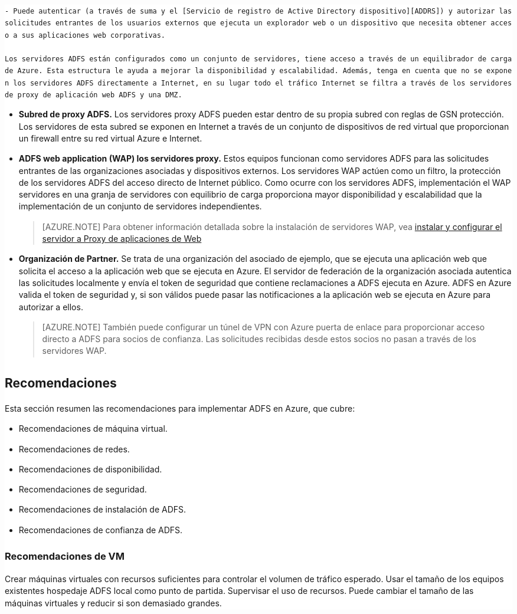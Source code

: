     - Puede autenticar (a través de suma y el [Servicio de registro de Active Directory dispositivo][ADDRS]) y autorizar las solicitudes entrantes de los usuarios externos que ejecuta un explorador web o un dispositivo que necesita obtener acceso a sus aplicaciones web corporativas. 

    Los servidores ADFS están configurados como un conjunto de servidores, tiene acceso a través de un equilibrador de carga de Azure. Esta estructura le ayuda a mejorar la disponibilidad y escalabilidad. Además, tenga en cuenta que no se exponen los servidores ADFS directamente a Internet, en su lugar todo el tráfico Internet se filtra a través de los servidores de proxy de aplicación web ADFS y una DMZ.

- **Subred de proxy ADFS.** Los servidores proxy ADFS pueden estar dentro de su propia subred con reglas de GSN protección. Los servidores de esta subred se exponen en Internet a través de un conjunto de dispositivos de red virtual que proporcionan un firewall entre su red virtual Azure e Internet.

- **ADFS web application (WAP) los servidores proxy.** Estos equipos funcionan como servidores ADFS para las solicitudes entrantes de las organizaciones asociadas y dispositivos externos. Los servidores WAP actúen como un filtro, la protección de los servidores ADFS del acceso directo de Internet público. Como ocurre con los servidores ADFS, implementación el WAP servidores en una granja de servidores con equilibrio de carga proporciona mayor disponibilidad y escalabilidad que la implementación de un conjunto de servidores independientes.

    >[AZURE.NOTE] Para obtener información detallada sobre la instalación de servidores WAP, vea [instalar y configurar el servidor a Proxy de aplicaciones de Web][install_and_configure_the_web_application_proxy_server]

- **Organización de Partner.** Se trata de una organización del asociado de ejemplo, que se ejecuta una aplicación web que solicita el acceso a la aplicación web que se ejecuta en Azure. El servidor de federación de la organización asociada autentica las solicitudes localmente y envía el token de seguridad que contiene reclamaciones a ADFS ejecuta en Azure. ADFS en Azure valida el token de seguridad y, si son válidos puede pasar las notificaciones a la aplicación web se ejecuta en Azure para autorizar a ellos.

    >[AZURE.NOTE] También puede configurar un túnel de VPN con Azure puerta de enlace para proporcionar acceso directo a ADFS para socios de confianza. Las solicitudes recibidas desde estos socios no pasan a través de los servidores WAP.

## <a name="recommendations"></a>Recomendaciones

Esta sección resumen las recomendaciones para implementar ADFS en Azure, que cubre:

- Recomendaciones de máquina virtual.

- Recomendaciones de redes.

- Recomendaciones de disponibilidad.

- Recomendaciones de seguridad.

- Recomendaciones de instalación de ADFS.

- Recomendaciones de confianza de ADFS.

### <a name="vm-recommendations"></a>Recomendaciones de VM

Crear máquinas virtuales con recursos suficientes para controlar el volumen de tráfico esperado. Usar el tamaño de los equipos existentes hospedaje ADFS local como punto de partida. Supervisar el uso de recursos. Puede cambiar el tamaño de las máquinas virtuales y reducir si son demasiado grandes.


[vm-recommendations]: ./guidance-compute-single-vm.md#Recommendations
[naming-conventions]: ./guidance-naming-conventions.md
[implementing-active-directory]: ./guidance-identity-adds-extend-domain.md
[resource-manager-overview]: ../azure-resource-manager/resource-group-overview.md
[implementing-a-secure-hybrid-network-architecture]: ./guidance-iaas-ra-secure-vnet-hybrid.md
[implementing-a-secure-hybrid-network-architecture-with-internet-access]: ./guidance-iaas-ra-secure-vnet-dmz.md
[DRS]: https://technet.microsoft.com/library/dn280945.aspx
[where-to-place-an-fs-proxy]: https://technet.microsoft.com/library/dd807048.aspx
[ADDRS]: https://technet.microsoft.com/library/dn486831.aspx
[plan-your-adfs-deployment]: https://msdn.microsoft.com/library/azure/dn151324.aspx
[ad_network_recommendations]: #network_configuration_recommendations_for_AD_DS_VMs
[domain_and_forests]: https://technet.microsoft.com/library/cc759073(v=ws.10).aspx
[adfs_certificates]: https://technet.microsoft.com/library/dn781428(v=ws.11).aspx
[create_service_account_for_adfs_farm]: https://technet.microsoft.com/library/dd807078.aspx
[import_server_authentication_certificate]: https://technet.microsoft.com/library/dd807088.aspx
[adfs-configuration-database]: https://technet.microsoft.com/en-us/library/ee913581(v=ws.11).aspx
[active-directory-federation-services]: https://technet.microsoft.com/windowsserver/dd448613.aspx
[security-considerations]: #security-considerations
[recommendations]: #recommendations
[claims-aware applications]: https://msdn.microsoft.com/en-us/library/windows/desktop/bb736227(v=vs.85).aspx
[active-directory-federation-services-overview]: https://technet.microsoft.com/en-us/library/hh831502(v=ws.11).aspx
[establishing-federation-trust]: https://blogs.msdn.microsoft.com/alextch/2011/06/27/establishing-federation-trust/
[Deploying_a_federation_server_farm]: https://technet.microsoft.com/library/dn486775.aspx
[install_and_configure_the_web_application_proxy_server]: https://technet.microsoft.com/library/dn383662.aspx
[publish_applications_using_AD_FS_preauthentication]: https://technet.microsoft.com/library/dn383640.aspx
[managing-adfs-components]: https://technet.microsoft.com/library/cc759026.aspx
[oms-adfs-pack]: https://www.microsoft.com/download/details.aspx?id=41184
[azure-powershell-download]: https://azure.microsoft.com/documentation/articles/powershell-install-configure/
[aad]: https://azure.microsoft.com/documentation/services/active-directory/
[aadb2c]: https://azure.microsoft.com/documentation/services/active-directory-b2c/
[adfs-intro]: ../active-directory/active-directory-aadconnect-azure-adfs.md
[solution-script]: https://raw.githubusercontent.com/mspnp/reference-architectures/master/guidance-identity-adfs/Deploy-ReferenceArchitecture.ps1
[on-premises-folder]: https://github.com/mspnp/reference-architectures/tree/master/guidance-identity-adfs/parameters/onpremise
[on-premises-vnet-parameters]: https://raw.githubusercontent.com/mspnp/reference-architectures/master/guidance-identity-adfs/parameters/onpremise/virtualNetwork.parameters.json
[on-premises-virtualmachines-adds-parameters]: https://raw.githubusercontent.com/mspnp/reference-architectures/master/guidance-identity-adfs/parameters/onpremise/virtualMachines-adds.parameters.json
[on-premises-virtualnetworkgateway-parameters]: https://raw.githubusercontent.com/mspnp/reference-architectures/master/guidance-identity-adfs/parameters/onpremise/virtualNetworkGateway.parameters.json
[on-premises-connection-parameters]: https://raw.githubusercontent.com/mspnp/reference-architectures/master/guidance-identity-adfs/parameters/onpremise/connection.parameters.json
[azure-folder]: https://github.com/mspnp/reference-architectures/tree/master/guidance-identity-adfs/parameters/azure
[vnet-parameters]: https://raw.githubusercontent.com/mspnp/reference-architectures/master/guidance-identity-adfs/parameters/azure/virtualNetwork.parameters.json
[dmz-private-parameters]: https://raw.githubusercontent.com/mspnp/reference-architectures/master/guidance-identity-adfs/parameters/azure/dmz-private.parameters.json
[dmz-public-parameters]: https://raw.githubusercontent.com/mspnp/reference-architectures/master/guidance-identity-adfs/parameters/azure/dmz-public.parameters.json
[virtualnetworkgateway-parameters]: https://raw.githubusercontent.com/mspnp/reference-architectures/master/guidance-identity-adfs/parameters/azure/virtualNetworkGateway.parameters.json
[hybrid-azure-on-prem-vpn]: ./guidance-hybrid-network-vpn.md
[virtualmachines-adds-parameters]: https://raw.githubusercontent.com/mspnp/reference-architectures/master/guidance-identity-adfs/parameters/azure/virtualMachines-adds.parameters.json
[extending-ad-to-azure]: ./guidance-identity-adds-extend-domain.md
[loadbalancer-adfs-parameters]: https://raw.githubusercontent.com/mspnp/reference-architectures/master/guidance-identity-adfs/parameters/azure/loadBalancer-adfs.parameters.json
[add-adds-domain-controller-parameters]: https://raw.githubusercontent.com/mspnp/reference-architectures/master/guidance-identity-adfs/parameters/azure/add-adds-domain-controller.parameters.json
[gmsa-parameters]: https://raw.githubusercontent.com/mspnp/reference-architectures/master/guidance-identity-adfs/parameters/azure/gmsa.parameters.json
[adfs-farm-first-parameters]: https://raw.githubusercontent.com/mspnp/reference-architectures/master/guidance-identity-adfs/parameters/azure/adfs-farm-first.parameters.json
[adfs-farm-rest-parameters]: https://raw.githubusercontent.com/mspnp/reference-architectures/master/guidance-identity-adfs/parameters/azure/adfs-farm-rest.parameters.json
[adfs-farm-domain-join-parameters]: https://raw.githubusercontent.com/mspnp/reference-architectures/master/guidance-identity-adfs/parameters/azure/adfs-farm-domain-join.parameters.json
[loadBalancer-web-parameters]: https://raw.githubusercontent.com/mspnp/reference-architectures/master/guidance-identity-adfs/parameters/azure/loadBalancer-web.parameters.json
[loadBalancer-biz-parameters]: https://raw.githubusercontent.com/mspnp/reference-architectures/master/guidance-identity-adfs/parameters/azure/loadBalancer-biz.parameters.json
[loadBalancer-data-parameters]: https://raw.githubusercontent.com/mspnp/reference-architectures/master/guidance-identity-adfs/parameters/azure/loadBalancer-data.parameters.json
[virtualMachines-mgmt-parameters]: https://raw.githubusercontent.com/mspnp/reference-architectures/master/guidance-identity-adfs/parameters/azure/virtualMachines-mgmt.parameters.json
[loadBalancer-adfsproxy-parameters]: https://raw.githubusercontent.com/mspnp/reference-architectures/master/guidance-identity-adfs/parameters/azure/loadBalancer-adfsproxy.parameters.json
[adfsproxy-farm-first-parameters]: https://raw.githubusercontent.com/mspnp/reference-architectures/master/guidance-identity-adfs/parameters/azure/adfsproxy-farm-first.parameters.json
[adfsproxy-farm-rest-parameters]: https://raw.githubusercontent.com/mspnp/reference-architectures/master/guidance-identity-adfs/parameters/azure/adfsproxy-farm-rest.parameters.json
[0]: ./media/guidance-iaas-ra-secure-vnet-adfs/figure1.png "Proteger la arquitectura de red híbrida con Active Directory"